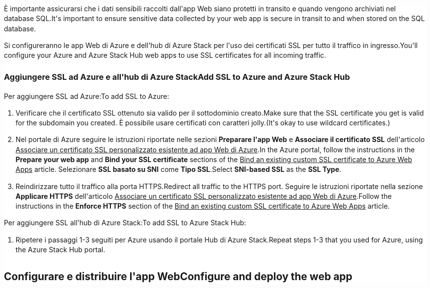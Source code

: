<span data-ttu-id="62ffa-260">È importante assicurarsi che i dati sensibili raccolti dall'app Web siano protetti in transito e quando vengono archiviati nel database SQL.</span><span class="sxs-lookup"><span data-stu-id="62ffa-260">It's important to ensure sensitive data collected by your web app is secure in transit to and when stored on the SQL database.</span></span>

<span data-ttu-id="62ffa-261">Si configureranno le app Web di Azure e dell'hub di Azure Stack per l'uso dei certificati SSL per tutto il traffico in ingresso.</span><span class="sxs-lookup"><span data-stu-id="62ffa-261">You'll configure your Azure and Azure Stack Hub web apps to use SSL certificates for all incoming traffic.</span></span>

### <a name="add-ssl-to-azure-and-azure-stack-hub"></a><span data-ttu-id="62ffa-262">Aggiungere SSL ad Azure e all'hub di Azure Stack</span><span class="sxs-lookup"><span data-stu-id="62ffa-262">Add SSL to Azure and Azure Stack Hub</span></span>

<span data-ttu-id="62ffa-263">Per aggiungere SSL ad Azure:</span><span class="sxs-lookup"><span data-stu-id="62ffa-263">To add SSL to Azure:</span></span>

1. <span data-ttu-id="62ffa-264">Verificare che il certificato SSL ottenuto sia valido per il sottodominio creato.</span><span class="sxs-lookup"><span data-stu-id="62ffa-264">Make sure that the SSL certificate you get is valid for the subdomain you created.</span></span> <span data-ttu-id="62ffa-265">È possibile usare certificati con caratteri jolly.</span><span class="sxs-lookup"><span data-stu-id="62ffa-265">(It's okay to use wildcard certificates.)</span></span>

2. <span data-ttu-id="62ffa-266">Nel portale di Azure seguire le istruzioni riportate nelle sezioni **Preparare l'app Web** e **Associare il certificato SSL** dell'articolo [Associare un certificato SSL personalizzato esistente ad app Web di Azure](/azure/app-service/app-service-web-tutorial-custom-ssl).</span><span class="sxs-lookup"><span data-stu-id="62ffa-266">In the Azure portal, follow the instructions in the **Prepare your web app** and **Bind your SSL certificate** sections of the [Bind an existing custom SSL certificate to Azure Web Apps](/azure/app-service/app-service-web-tutorial-custom-ssl) article.</span></span> <span data-ttu-id="62ffa-267">Selezionare **SSL basato su SNI** come **Tipo SSL**.</span><span class="sxs-lookup"><span data-stu-id="62ffa-267">Select **SNI-based SSL** as the **SSL Type**.</span></span>

3. <span data-ttu-id="62ffa-268">Reindirizzare tutto il traffico alla porta HTTPS.</span><span class="sxs-lookup"><span data-stu-id="62ffa-268">Redirect all traffic to the HTTPS port.</span></span> <span data-ttu-id="62ffa-269">Seguire le istruzioni riportate nella sezione **Applicare HTTPS** dell'articolo [Associare un certificato SSL personalizzato esistente ad app Web di Azure](/azure/app-service/app-service-web-tutorial-custom-ssl).</span><span class="sxs-lookup"><span data-stu-id="62ffa-269">Follow the instructions in the   **Enforce HTTPS** section of the [Bind an existing custom SSL certificate to Azure Web Apps](/azure/app-service/app-service-web-tutorial-custom-ssl) article.</span></span>

<span data-ttu-id="62ffa-270">Per aggiungere SSL all'hub di Azure Stack:</span><span class="sxs-lookup"><span data-stu-id="62ffa-270">To add SSL to Azure Stack Hub:</span></span>

1. <span data-ttu-id="62ffa-271">Ripetere i passaggi 1-3 seguiti per Azure usando il portale Hub di Azure Stack.</span><span class="sxs-lookup"><span data-stu-id="62ffa-271">Repeat steps 1-3 that you used for Azure, using the Azure Stack Hub portal.</span></span>

## <a name="configure-and-deploy-the-web-app"></a><span data-ttu-id="62ffa-272">Configurare e distribuire l'app Web</span><span class="sxs-lookup"><span data-stu-id="62ffa-272">Configure and deploy the web app</span></span>
